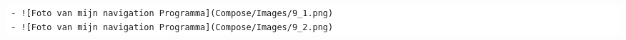      - ![Foto van mijn navigation Programma](Compose/Images/9_1.png)
     - ![Foto van mijn navigation Programma](Compose/Images/9_2.png)